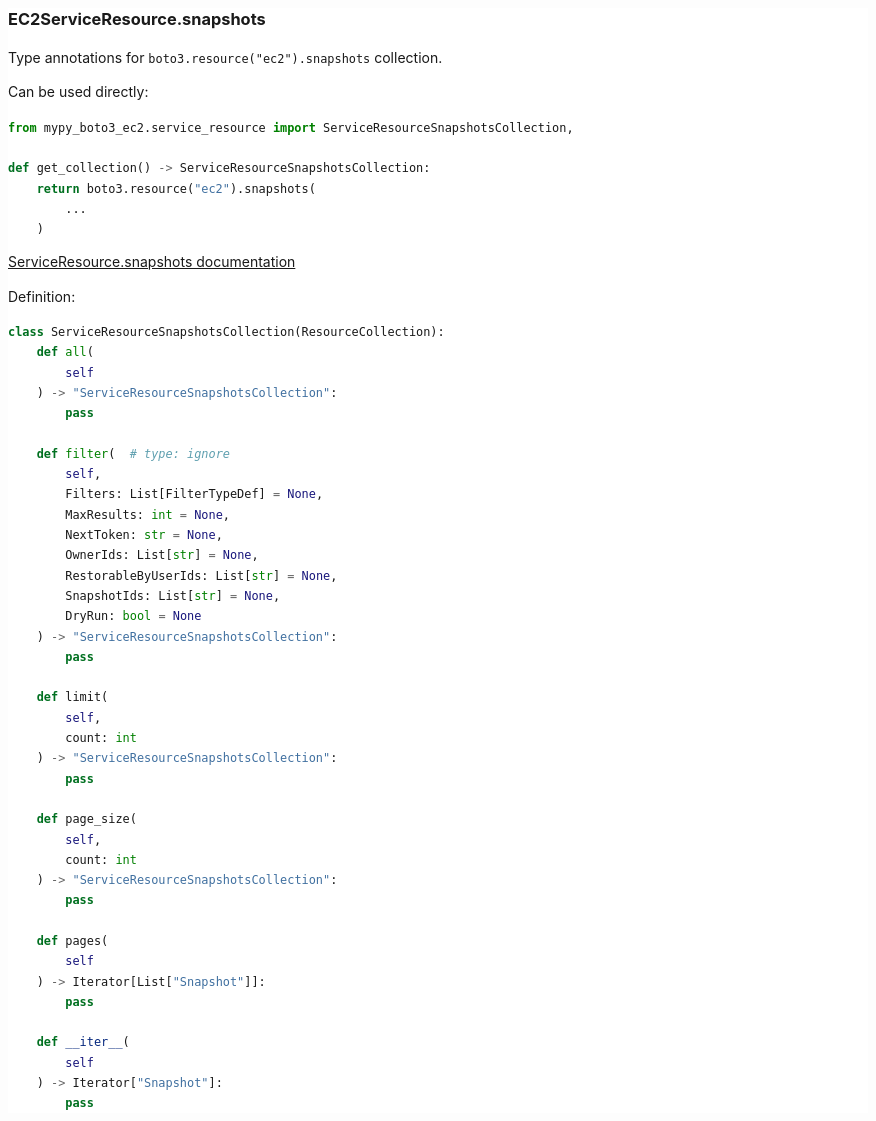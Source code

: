 ### EC2ServiceResource.snapshots

Type annotations for `boto3.resource("ec2").snapshots` collection.

Can be used directly:

```python
from mypy_boto3_ec2.service_resource import ServiceResourceSnapshotsCollection,

def get_collection() -> ServiceResourceSnapshotsCollection:
    return boto3.resource("ec2").snapshots(
        ...
    )
```

[ServiceResource.snapshots documentation](https://boto3.amazonaws.com/v1/documentation/api/latest/reference/services/ec2.html#EC2.ServiceResource.snapshots)

Definition:

```python
class ServiceResourceSnapshotsCollection(ResourceCollection):
    def all(
        self
    ) -> "ServiceResourceSnapshotsCollection":
        pass

    def filter(  # type: ignore
        self,
        Filters: List[FilterTypeDef] = None,
        MaxResults: int = None,
        NextToken: str = None,
        OwnerIds: List[str] = None,
        RestorableByUserIds: List[str] = None,
        SnapshotIds: List[str] = None,
        DryRun: bool = None
    ) -> "ServiceResourceSnapshotsCollection":
        pass

    def limit(
        self,
        count: int
    ) -> "ServiceResourceSnapshotsCollection":
        pass

    def page_size(
        self,
        count: int
    ) -> "ServiceResourceSnapshotsCollection":
        pass

    def pages(
        self
    ) -> Iterator[List["Snapshot"]]:
        pass

    def __iter__(
        self
    ) -> Iterator["Snapshot"]:
        pass
```
